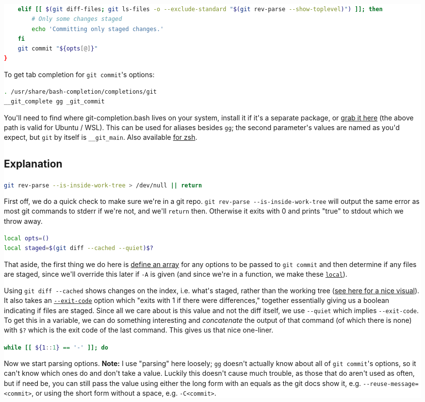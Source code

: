 ```bash
	elif [[ $(git diff-files; git ls-files -o --exclude-standard "$(git rev-parse --show-toplevel)") ]]; then
		# Only some changes staged
		echo 'Committing only staged changes.'
	fi
	git commit "${opts[@]}"
}
```

To get tab completion for `git commit`'s options:

```bash
. /usr/share/bash-completion/completions/git
__git_complete gg _git_commit
```

You'll need to find where git-completion.bash lives on your system, install it if it's a separate package, or [grab it here](https://github.com/git/git/blob/master/contrib/completion/git-completion.bash) (the above path is valid for Ubuntu / WSL). This can be used for aliases besides `gg`; the second parameter's values are named as you'd expect, but `git` by itself is `__git_main`. Also available [for zsh](https://github.com/git/git/blob/master/contrib/completion/git-completion.zsh).

## Explanation

```bash
git rev-parse --is-inside-work-tree > /dev/null || return
```

First off, we do a quick check to make sure we're in a git repo. `git rev-parse --is-inside-work-tree` will output the same error as most git commands to stderr if we're not, and we'll `return` then. Otherwise it exits with 0 and prints "true" to stdout which we throw away.

```bash
local opts=()
local staged=$(git diff --cached --quiet)$?
```

That aside, the first thing we do here is [define an array](http://wiki.bash-hackers.org/syntax/arrays) for any options to be passed to `git commit` and then determine if any files are staged, since we'll override this later if `-A` is given (and since we're in a function, we make these [`local`](http://tldp.org/LDP/abs/html/localvar.html)).

Using `git diff --cached` shows changes on the index, i.e. what's staged, rather than the working tree ([see here for a nice visual](https://stackoverflow.com/a/1587952)). It also takes an [`--exit-code`](https://git-scm.com/docs/git-diff#git-diff---exit-code) option which "exits with 1 if there were differences," together essentially giving us a boolean indicating if files are staged. Since all we care about is this value and not the diff itself, we use `--quiet` which implies `--exit-code`. To get this in a variable, we can do something interesting and _concatenate_ the output of that command (of which there is none) with `$?` which is the exit code of the last command. This gives us that nice one-liner.

```bash
while [[ ${1::1} == '-' ]]; do
```

Now we start parsing options. **Note:** I use "parsing" here loosely; `gg` doesn't actually know about all of `git commit`'s options, so it can't know which ones do and don't take a value. Luckily this doesn't cause much trouble, as those that do aren't used as often, but if need be, you can still pass the value using either the long form with an equals as the git docs show it, e.g. `--reuse-message=<commit>`, or using the short form without a space, e.g. `-C<commit>`.
